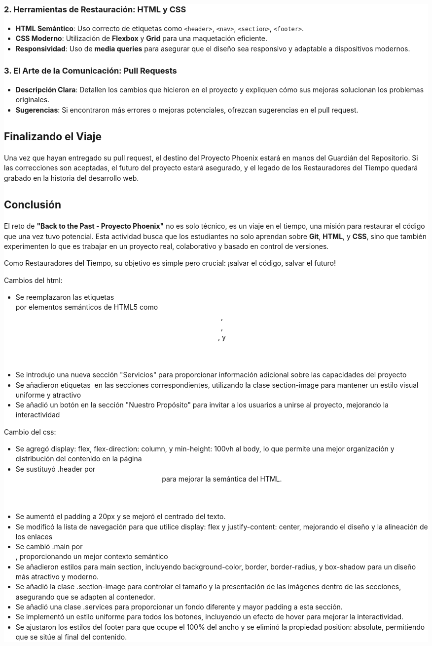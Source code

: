 ### 2. Herramientas de Restauración: HTML y CSS
- **HTML Semántico**: Uso correcto de etiquetas como `<header>`, `<nav>`, `<section>`, `<footer>`.
- **CSS Moderno**: Utilización de **Flexbox** y **Grid** para una maquetación eficiente.
- **Responsividad**: Uso de **media queries** para asegurar que el diseño sea responsivo y adaptable a dispositivos modernos.

### 3. El Arte de la Comunicación: Pull Requests
- **Descripción Clara**: Detallen los cambios que hicieron en el proyecto y expliquen cómo sus mejoras solucionan los problemas originales.
- **Sugerencias**: Si encontraron más errores o mejoras potenciales, ofrezcan sugerencias en el pull request.

## Finalizando el Viaje

Una vez que hayan entregado su pull request, el destino del Proyecto Phoenix estará en manos del Guardián del Repositorio. Si las correcciones son aceptadas, el futuro del proyecto estará asegurado, y el legado de los Restauradores del Tiempo quedará grabado en la historia del desarrollo web.

## Conclusión

El reto de **"Back to the Past - Proyecto Phoenix"** no es solo técnico, es un viaje en el tiempo, una misión para restaurar el código que una vez tuvo potencial. Esta actividad busca que los estudiantes no solo aprendan sobre **Git**, **HTML**, y **CSS**, sino que también experimenten lo que es trabajar en un proyecto real, colaborativo y basado en control de versiones.

Como Restauradores del Tiempo, su objetivo es simple pero crucial: ¡salvar el código, salvar el futuro!


Cambios del html:
- Se reemplazaron las etiquetas <div> por elementos semánticos de HTML5 como <header>, <main>, <section>, y <footer>
- Se introdujo una nueva sección "Servicios" para proporcionar información adicional sobre las capacidades del proyecto
- Se añadieron etiquetas <img> en las secciones correspondientes, utilizando la clase section-image para mantener un estilo visual uniforme y atractivo
- Se añadió un botón en la sección "Nuestro Propósito" para invitar a los usuarios a unirse al proyecto, mejorando la interactividad

Cambio del css:
- Se agregó display: flex, flex-direction: column, y min-height: 100vh al body, lo que permite una mejor organización y distribución del contenido en la página
- Se sustituyó .header por <header> para mejorar la semántica del HTML.
- Se aumentó el padding a 20px y se mejoró el centrado del texto.
- Se modificó la lista de navegación para que utilice display: flex y justify-content: center, mejorando el diseño y la alineación de los enlaces
- Se cambió .main por <main>, proporcionando un mejor contexto semántico
- Se añadieron estilos para main section, incluyendo background-color, border, border-radius, y box-shadow para un diseño más atractivo y moderno.
- Se añadió la clase .section-image para controlar el tamaño y la presentación de las imágenes dentro de las secciones, asegurando que se adapten al contenedor.
- Se añadió una clase .services para proporcionar un fondo diferente y mayor padding a esta sección.
- Se implementó un estilo uniforme para todos los botones, incluyendo un efecto de hover para mejorar la interactividad.
- Se ajustaron los estilos del footer para que ocupe el 100% del ancho y se eliminó la propiedad position: absolute, permitiendo que se sitúe al final del contenido.